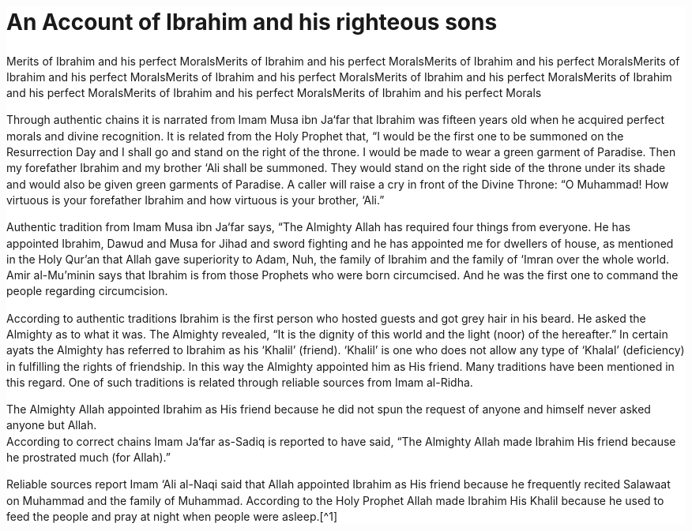 An Account of Ibrahim and his righteous sons
============================================

Merits of Ibrahim and his perfect MoralsMerits of Ibrahim and his
perfect MoralsMerits of Ibrahim and his perfect MoralsMerits of Ibrahim
and his perfect MoralsMerits of Ibrahim and his perfect MoralsMerits of
Ibrahim and his perfect MoralsMerits of Ibrahim and his perfect
MoralsMerits of Ibrahim and his perfect MoralsMerits of Ibrahim and his
perfect Morals

Through authentic chains it is narrated from Imam Musa ibn Ja‘far that
Ibrahim was fifteen years old when he acquired perfect morals and divine
recognition. It is related from the Holy Prophet that, “I would be the
first one to be summoned on the Resurrection Day and I shall go and
stand on the right of the throne. I would be made to wear a green
garment of Paradise. Then my forefather Ibrahim and my brother ‘Ali
shall be summoned. They would stand on the right side of the throne
under its shade and would also be given green garments of Paradise. A
caller will raise a cry in front of the Divine Throne: “O Muhammad! How
virtuous is your forefather Ibrahim and how virtuous is your brother,
‘Ali.”

Authentic tradition from Imam Musa ibn Ja‘far says, “The Almighty Allah
has required four things from everyone. He has appointed Ibrahim, Dawud
and Musa for Jihad and sword fighting and he has appointed me for
dwellers of house, as mentioned in the Holy Qur’an that Allah gave
superiority to Adam, Nuh, the family of Ibrahim and the family of ‘Imran
over the whole world.  
 Amir al-Mu’minin says that Ibrahim is from those Prophets who were born
circumcised. And he was the first one to command the people regarding
circumcision.

According to authentic traditions Ibrahim is the first person who hosted
guests and got grey hair in his beard. He asked the Almighty as to what
it was. The Almighty revealed, “It is the dignity of this world and the
light (noor) of the hereafter.” In certain ayats the Almighty has
referred to Ibrahim as his ‘Khalil’ (friend). ‘Khalil’ is one who does
not allow any type of ‘Khalal’ (deficiency) in fulfilling the rights of
friendship. In this way the Almighty appointed him as His friend. Many
traditions have been mentioned in this regard. One of such traditions is
related through reliable sources from Imam al-Ridha.

The Almighty Allah appointed Ibrahim as His friend because he did not
spun the request of anyone and himself never asked anyone but Allah.  
 According to correct chains Imam Ja‘far as-Sadiq is reported to have
said, “The Almighty Allah made Ibrahim His friend because he prostrated
much (for Allah).”

Reliable sources report Imam ‘Ali al-Naqi said that Allah appointed
Ibrahim as His friend because he frequently recited Salawaat on Muhammad
and the family of Muhammad. According to the Holy Prophet Allah made
Ibrahim His Khalil because he used to feed the people and pray at night
when people were asleep.[^1]
